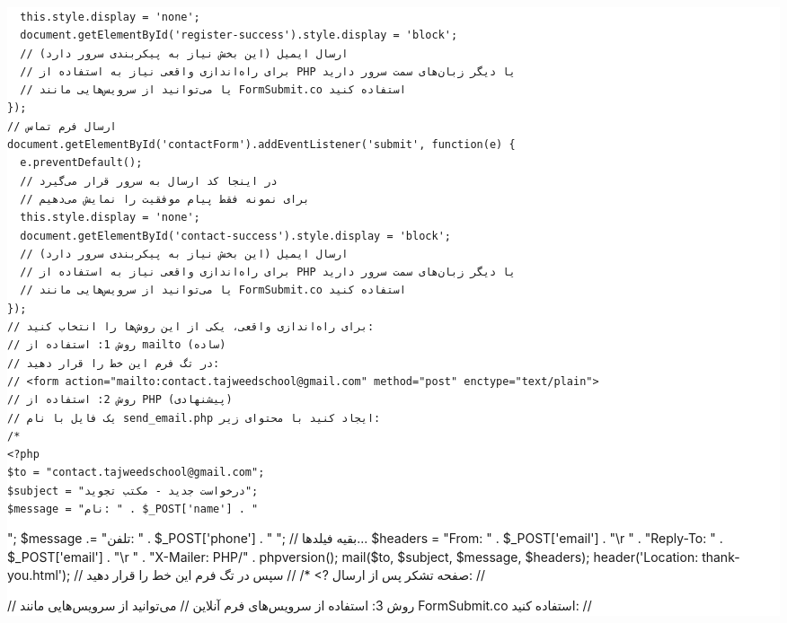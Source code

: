       this.style.display = 'none';
      document.getElementById('register-success').style.display = 'block';
      // ارسال ایمیل (این بخش نیاز به پیکربندی سرور دارد)
      // برای راه‌اندازی واقعی نیاز به استفاده از PHP یا دیگر زبان‌های سمت سرور دارید
      // یا می‌توانید از سرویس‌هایی مانند FormSubmit.co استفاده کنید
    });
    // ارسال فرم تماس
    document.getElementById('contactForm').addEventListener('submit', function(e) {
      e.preventDefault();
      // در اینجا کد ارسال به سرور قرار می‌گیرد
      // برای نمونه فقط پیام موفقیت را نمایش می‌دهیم
      this.style.display = 'none';
      document.getElementById('contact-success').style.display = 'block';
      // ارسال ایمیل (این بخش نیاز به پیکربندی سرور دارد)
      // برای راه‌اندازی واقعی نیاز به استفاده از PHP یا دیگر زبان‌های سمت سرور دارید
      // یا می‌توانید از سرویس‌هایی مانند FormSubmit.co استفاده کنید
    });
    // برای راه‌اندازی واقعی، یکی از این روش‌ها را انتخاب کنید:
    // روش 1: استفاده از mailto (ساده)
    // در تگ فرم این خط را قرار دهید:
    // <form action="mailto:contact.tajweedschool@gmail.com" method="post" enctype="text/plain">
    // روش 2: استفاده از PHP (پیشنهادی)
    // یک فایل با نام send_email.php ایجاد کنید با محتوای زیر:
    /*
    <?php
    $to = "contact.tajweedschool@gmail.com";
    $subject = "درخواست جدید - مکتب تجوید";
    $message = "نام: " . $_POST['name'] . "
";
    $message .= "تلفن: " . $_POST['phone'] . "
";
    // بقیه فیلدها...
    $headers = "From: " . $_POST['email'] . "\r
" .
               "Reply-To: " . $_POST['email'] . "\r
" .
               "X-Mailer: PHP/" . phpversion();
    mail($to, $subject, $message, $headers);
    header('Location: thank-you.html'); // صفحه تشکر پس از ارسال
    ?>
    */
    // سپس در تگ فرم این خط را قرار دهید:
    // <form action="send_email.php" method="post">
    // روش 3: استفاده از سرویس‌های فرم آنلاین
    // می‌توانید از سرویس‌هایی مانند FormSubmit.co استفاده کنید:
    // <form action="https://formsubmit.co/contact.tajweedschool@gmail.com" method="POST">
  </script>
</body>
</html>
